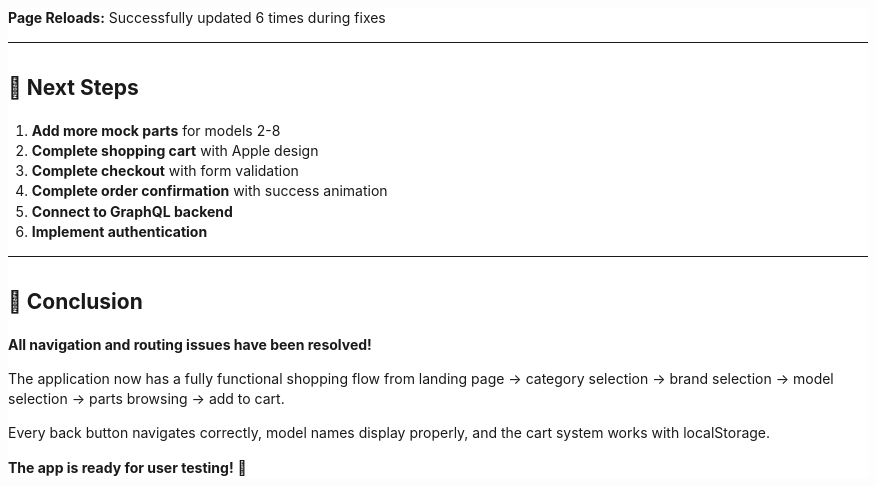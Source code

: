 **Page Reloads:** Successfully updated 6 times during fixes

---

## 📝 Next Steps

1. **Add more mock parts** for models 2-8
2. **Complete shopping cart** with Apple design
3. **Complete checkout** with form validation
4. **Complete order confirmation** with success animation
5. **Connect to GraphQL backend**
6. **Implement authentication**

---

## 🎉 Conclusion

**All navigation and routing issues have been resolved!**

The application now has a fully functional shopping flow from landing page → category selection → brand selection → model selection → parts browsing → add to cart.

Every back button navigates correctly, model names display properly, and the cart system works with localStorage.

**The app is ready for user testing!** 🎊
